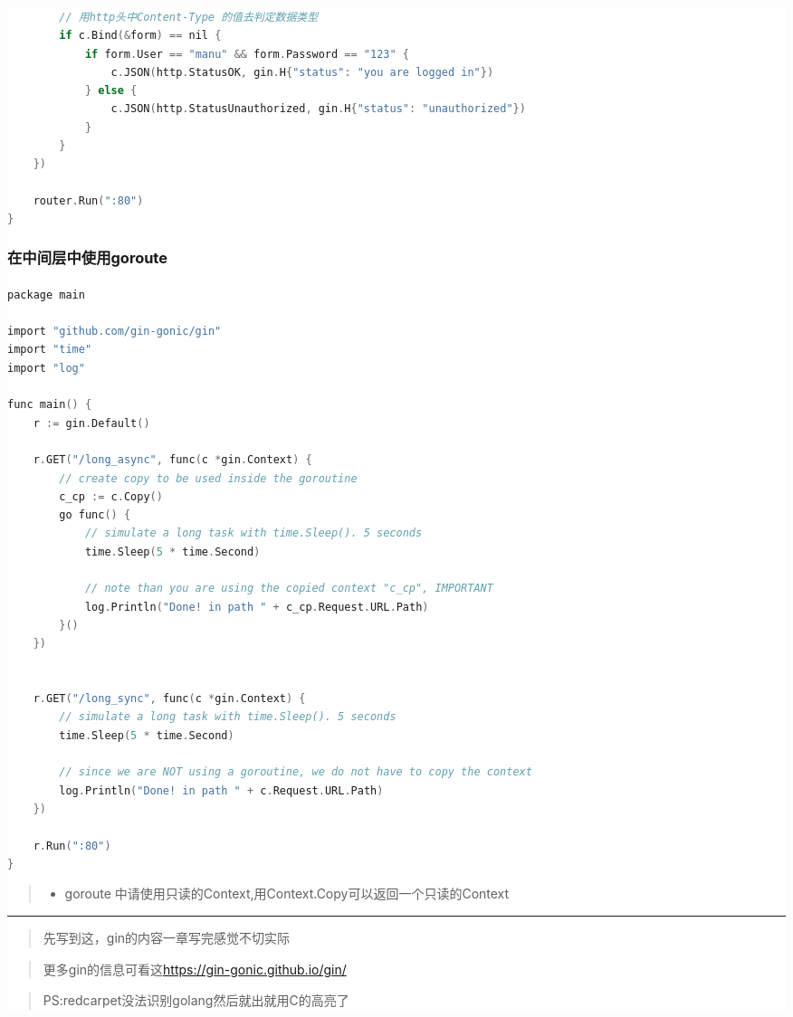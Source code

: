 ```c
        // 用http头中Content-Type 的值去判定数据类型
        if c.Bind(&form) == nil {
            if form.User == "manu" && form.Password == "123" {
                c.JSON(http.StatusOK, gin.H{"status": "you are logged in"})
            } else {
                c.JSON(http.StatusUnauthorized, gin.H{"status": "unauthorized"})
            }
        }
    })

    router.Run(":80")
}
```

### 在中间层中使用goroute



```c
package main

import "github.com/gin-gonic/gin"
import "time"
import "log"

func main() {
    r := gin.Default()

    r.GET("/long_async", func(c *gin.Context) {
        // create copy to be used inside the goroutine
        c_cp := c.Copy()
        go func() {
            // simulate a long task with time.Sleep(). 5 seconds
            time.Sleep(5 * time.Second)

            // note than you are using the copied context "c_cp", IMPORTANT
            log.Println("Done! in path " + c_cp.Request.URL.Path)
        }()
    })


    r.GET("/long_sync", func(c *gin.Context) {
        // simulate a long task with time.Sleep(). 5 seconds
        time.Sleep(5 * time.Second)

        // since we are NOT using a goroutine, we do not have to copy the context
        log.Println("Done! in path " + c.Request.URL.Path)
    })

    r.Run(":80")
}
```

> - goroute 中请使用只读的Context,用Context.Copy可以返回一个只读的Context

---


> 先写到这，gin的内容一章写完感觉不切实际

> 更多gin的信息可看这<https://gin-gonic.github.io/gin/>

> PS:redcarpet没法识别golang然后就出就用C的高亮了